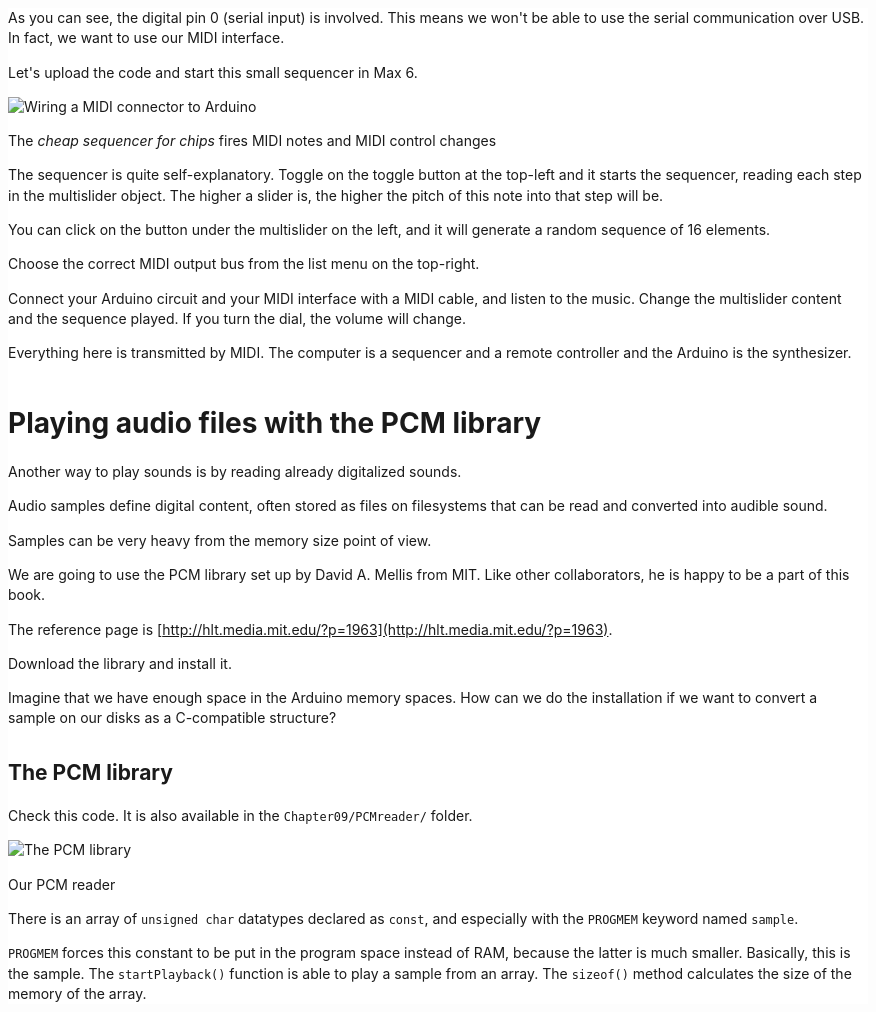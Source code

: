 As you can see, the digital pin 0 (serial input) is involved. This means we won't be able to use the serial communication over USB. In fact, we want to use our MIDI interface.

Let's upload the code and start this small sequencer in Max 6.

![Wiring a MIDI connector to Arduino](img/7584_09_026.jpg)

The *cheap sequencer for chips* fires MIDI notes and MIDI control changes

The sequencer is quite self-explanatory. Toggle on the toggle button at the top-left and it starts the sequencer, reading each step in the multislider object. The higher a slider is, the higher the pitch of this note into that step will be.

You can click on the button under the multislider on the left, and it will generate a random sequence of 16 elements.

Choose the correct MIDI output bus from the list menu on the top-right.

Connect your Arduino circuit and your MIDI interface with a MIDI cable, and listen to the music. Change the multislider content and the sequence played. If you turn the dial, the volume will change.

Everything here is transmitted by MIDI. The computer is a sequencer and a remote controller and the Arduino is the synthesizer.

# Playing audio files with the PCM library

Another way to play sounds is by reading already digitalized sounds.

Audio samples define digital content, often stored as files on filesystems that can be read and converted into audible sound.

Samples can be very heavy from the memory size point of view.

We are going to use the PCM library set up by David A. Mellis from MIT. Like other collaborators, he is happy to be a part of this book.

The reference page is [http://hlt.media.mit.edu/?p=1963](http://hlt.media.mit.edu/?p=1963).

Download the library and install it.

Imagine that we have enough space in the Arduino memory spaces. How can we do the installation if we want to convert a sample on our disks as a C-compatible structure?

## The PCM library

Check this code. It is also available in the `Chapter09/PCMreader/` folder.

![The PCM library](img/7584_09_027.jpg)

Our PCM reader

There is an array of `unsigned char` datatypes declared as `const`, and especially with the `PROGMEM` keyword named `sample`.

`PROGMEM` forces this constant to be put in the program space instead of RAM, because the latter is much smaller. Basically, this is the sample. The `startPlayback()` function is able to play a sample from an array. The `sizeof()` method calculates the size of the memory of the array.
